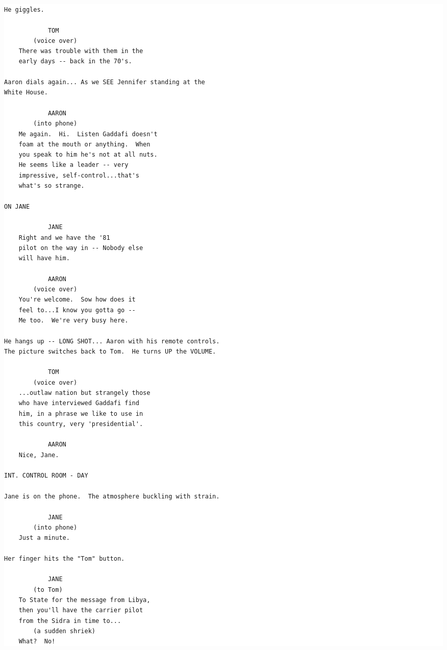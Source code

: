 	He giggles.

				TOM
			(voice over)
		There was trouble with them in the
		early days -- back in the 70's.

	Aaron dials again... As we SEE Jennifer standing at the
	White House.

				AARON
			(into phone)
		Me again.  Hi.  Listen Gaddafi doesn't
		foam at the mouth or anything.  When
		you speak to him he's not at all nuts.
		He seems like a leader -- very
		impressive, self-control...that's
		what's so strange.

	ON JANE

				JANE
		Right and we have the '81
		pilot on the way in -- Nobody else
		will have him.

				AARON
			(voice over)
		You're welcome.  Sow how does it
		feel to...I know you gotta go --
		Me too.  We're very busy here.

	He hangs up -- LONG SHOT... Aaron with his remote controls.
	The picture switches back to Tom.  He turns UP the VOLUME.

				TOM
			(voice over)
		...outlaw nation but strangely those
		who have interviewed Gaddafi find
		him, in a phrase we like to use in
		this country, very 'presidential'.

				AARON
		Nice, Jane.

	INT. CONTROL ROOM - DAY

	Jane is on the phone.  The atmosphere buckling with strain.

				JANE
			(into phone)
		Just a minute.

	Her finger hits the "Tom" button.

				JANE
			(to Tom)
		To State for the message from Libya,
		then you'll have the carrier pilot
		from the Sidra in time to...
			(a sudden shriek)
		What?  No!

